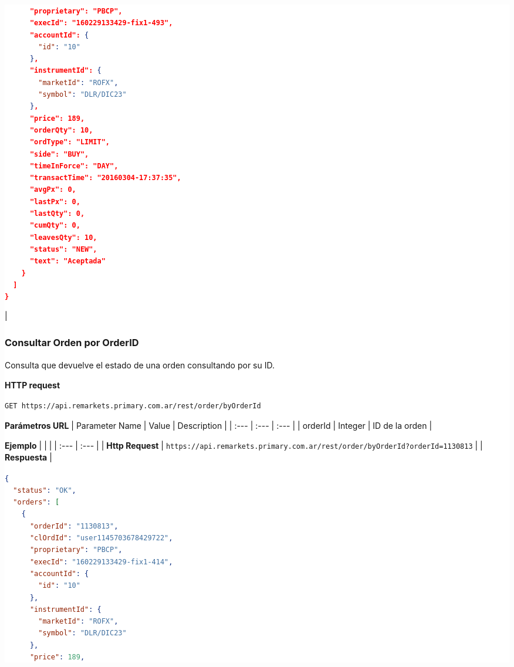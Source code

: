 ```json
      "proprietary": "PBCP",
      "execId": "160229133429-fix1-493",
      "accountId": {
        "id": "10"
      },
      "instrumentId": {
        "marketId": "ROFX",
        "symbol": "DLR/DIC23"
      },
      "price": 189,
      "orderQty": 10,
      "ordType": "LIMIT",
      "side": "BUY",
      "timeInForce": "DAY",
      "transactTime": "20160304-17:37:35",
      "avgPx": 0,
      "lastPx": 0,
      "lastQty": 0,
      "cumQty": 0,
      "leavesQty": 10,
      "status": "NEW",
      "text": "Aceptada"
    }
  ]
}
```
|

### Consultar Orden por OrderID

Consulta que devuelve el estado de una orden consultando por su ID.

**HTTP request**

`GET https://api.remarkets.primary.com.ar/rest/order/byOrderId`

**Parámetros URL**
| Parameter Name | Value | Description |
| :--- | :--- | :--- |
| orderId | Integer | ID de la orden |

**Ejemplo**
| | |
| :--- | :--- |
| **Http Request** | `https://api.remarkets.primary.com.ar/rest/order/byOrderId?orderId=1130813` |
| **Respuesta** |
```json
{
  "status": "OK",
  "orders": [
    {
      "orderId": "1130813",
      "clOrdId": "user1145703678429722",
      "proprietary": "PBCP",
      "execId": "160229133429-fix1-414",
      "accountId": {
        "id": "10"
      },
      "instrumentId": {
        "marketId": "ROFX",
        "symbol": "DLR/DIC23"
      },
      "price": 189,
```